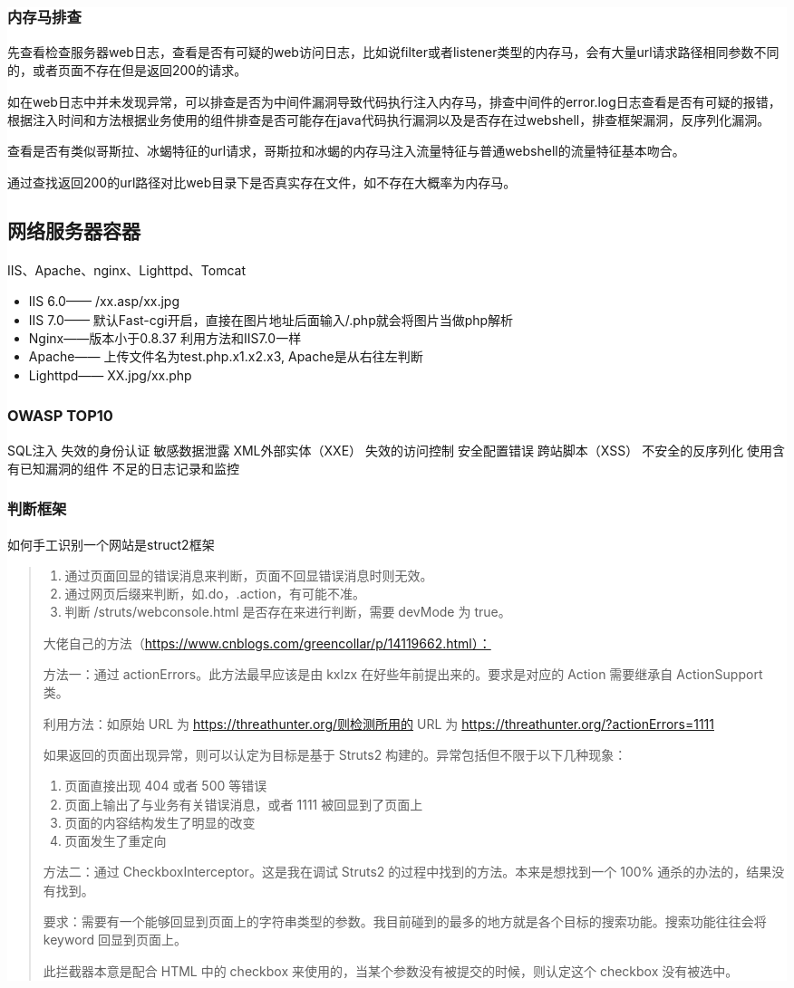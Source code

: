 ### 内存马排查

先查看检查服务器web日志，查看是否有可疑的web访问日志，比如说filter或者listener类型的内存马，会有大量url请求路径相同参数不同的，或者页面不存在但是返回200的请求。

如在web日志中并未发现异常，可以排查是否为中间件漏洞导致代码执行注入内存马，排查中间件的error.log日志查看是否有可疑的报错，根据注入时间和方法根据业务使用的组件排查是否可能存在java代码执行漏洞以及是否存在过webshell，排查框架漏洞，反序列化漏洞。

查看是否有类似哥斯拉、冰蝎特征的url请求，哥斯拉和冰蝎的内存马注入流量特征与普通webshell的流量特征基本吻合。

通过查找返回200的url路径对比web目录下是否真实存在文件，如不存在大概率为内存马。

## 网络服务器容器

IIS、Apache、nginx、Lighttpd、Tomcat

- IIS 6.0—— /xx.asp/xx.jpg
- IIS 7.0—— 默认Fast-cgi开启，直接在图片地址后面输入/.php就会将图片当做php解析
- Nginx——版本小于0.8.37 利用方法和IIS7.0一样
- Apache—— 上传文件名为test.php.x1.x2.x3, Apache是从右往左判断
- Lighttpd—— XX.jpg/xx.php

### OWASP TOP10

 SQL注入
 失效的身份认证
 敏感数据泄露
 XML外部实体（XXE）
 失效的访问控制
 安全配置错误
 跨站脚本（XSS）
 不安全的反序列化
 使用含有已知漏洞的组件
 不足的日志记录和监控

### 判断框架

如何手工识别一个网站是struct2框架

> 1. 通过页面回显的错误消息来判断，页面不回显错误消息时则无效。
> 2. 通过网页后缀来判断，如.do，.action，有可能不准。
> 3. 判断 /struts/webconsole.html 是否存在来进行判断，需要 devMode 为 true。
>
> 
>
> 大佬自己的方法（https://www.cnblogs.com/greencollar/p/14119662.html）：
>
> 方法一：通过 actionErrors。此方法最早应该是由 kxlzx 在好些年前提出来的。要求是对应的 Action 需要继承自 ActionSupport 类。
>
> 利用方法：如原始 URL 为 https://threathunter.org/则检测所用的 URL 为 https://threathunter.org/?actionErrors=1111
>
> 如果返回的页面出现异常，则可以认定为目标是基于 Struts2 构建的。异常包括但不限于以下几种现象：
>
> 1. 页面直接出现 404 或者 500 等错误
> 2. 页面上输出了与业务有关错误消息，或者 1111 被回显到了页面上
> 3. 页面的内容结构发生了明显的改变
> 4. 页面发生了重定向
>
> 方法二：通过 CheckboxInterceptor。这是我在调试 Struts2 的过程中找到的方法。本来是想找到一个 100% 通杀的办法的，结果没有找到。
>
> 要求：需要有一个能够回显到页面上的字符串类型的参数。我目前碰到的最多的地方就是各个目标的搜索功能。搜索功能往往会将 keyword 回显到页面上。
>
> 此拦截器本意是配合 HTML 中的 checkbox 来使用的，当某个参数没有被提交的时候，则认定这个 checkbox 没有被选中。
